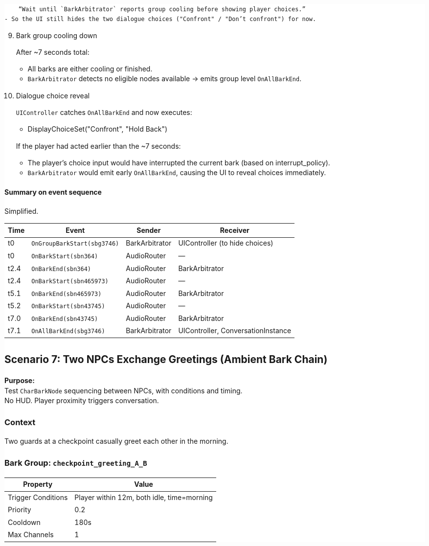         “Wait until `BarkArbitrator` reports group cooling before showing player choices.”
    - So the UI still hides the two dialogue choices ("Confront" / "Don’t confront") for now.

9. Bark group cooling down

    After ~7 seconds total:
    - All barks are either cooling or finished.
    - `BarkArbitrator` detects no eligible nodes available → emits group level `OnAllBarkEnd`.

10. Dialogue choice reveal

    `UIController` catches `OnAllBarkEnd` and now executes:
    - DisplayChoiceSet("Confront", "Hold Back")

    If the player had acted earlier than the ~7 seconds:
    - The player’s choice input would have interrupted the current bark (based on interrupt_policy).
    - `BarkArbitrator` would emit early `OnAllBarkEnd`, causing the UI to reveal choices immediately.

#### Summary on event sequence

Simplified.

| Time | Event                       | Sender         | Receiver                           |
| ---- | --------------------------- | -------------- | ---------------------------------- |
| t0   | `OnGroupBarkStart(sbg3746)` | BarkArbitrator | UIController (to hide choices)     |
| t0   | `OnBarkStart(sbn364)`       | AudioRouter    | —                                  |
| t2.4 | `OnBarkEnd(sbn364)`         | AudioRouter    | BarkArbitrator                     |
| t2.4 | `OnBarkStart(sbn465973)`    | AudioRouter    | —                                  |
| t5.1 | `OnBarkEnd(sbn465973)`      | AudioRouter    | BarkArbitrator                     |
| t5.2 | `OnBarkStart(sbn43745)`     | AudioRouter    | —                                  |
| t7.0 | `OnBarkEnd(sbn43745)`       | AudioRouter    | BarkArbitrator                     |
| t7.1 | `OnAllBarkEnd(sbg3746)`     | BarkArbitrator | UIController, ConversationInstance |


## Scenario 7: Two NPCs Exchange Greetings (Ambient Bark Chain)

**Purpose:**  
Test `CharBarkNode` sequencing between NPCs, with conditions and timing.  
No HUD. Player proximity triggers conversation.

### Context
Two guards at a checkpoint casually greet each other in the morning.

### Bark Group: `checkpoint_greeting_A_B`

| Property | Value |
|-----------|--------|
| Trigger Conditions | Player within 12m, both idle, time=morning |
| Priority | 0.2 |
| Cooldown | 180s |
| Max Channels | 1 |
